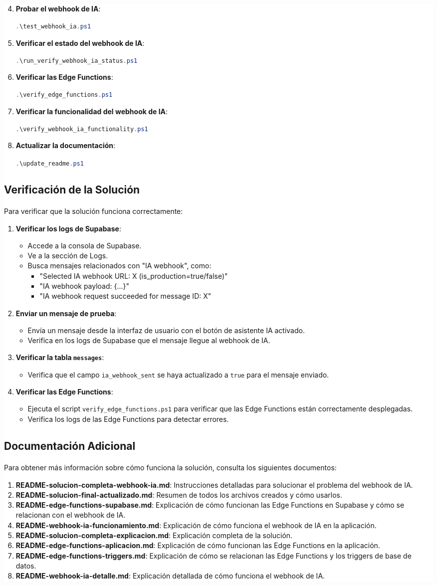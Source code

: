 4. **Probar el webhook de IA**:

   ```powershell
   .\test_webhook_ia.ps1
   ```

5. **Verificar el estado del webhook de IA**:

   ```powershell
   .\run_verify_webhook_ia_status.ps1
   ```

6. **Verificar las Edge Functions**:

   ```powershell
   .\verify_edge_functions.ps1
   ```

7. **Verificar la funcionalidad del webhook de IA**:

   ```powershell
   .\verify_webhook_ia_functionality.ps1
   ```

8. **Actualizar la documentación**:

   ```powershell
   .\update_readme.ps1
   ```

## Verificación de la Solución

Para verificar que la solución funciona correctamente:

1. **Verificar los logs de Supabase**:
   - Accede a la consola de Supabase.
   - Ve a la sección de Logs.
   - Busca mensajes relacionados con "IA webhook", como:
     * "Selected IA webhook URL: X (is_production=true/false)"
     * "IA webhook payload: {...}"
     * "IA webhook request succeeded for message ID: X"

2. **Enviar un mensaje de prueba**:
   - Envía un mensaje desde la interfaz de usuario con el botón de asistente IA activado.
   - Verifica en los logs de Supabase que el mensaje llegue al webhook de IA.

3. **Verificar la tabla `messages`**:
   - Verifica que el campo `ia_webhook_sent` se haya actualizado a `true` para el mensaje enviado.

4. **Verificar las Edge Functions**:
   - Ejecuta el script `verify_edge_functions.ps1` para verificar que las Edge Functions están correctamente desplegadas.
   - Verifica los logs de las Edge Functions para detectar errores.

## Documentación Adicional

Para obtener más información sobre cómo funciona la solución, consulta los siguientes documentos:

1. **README-solucion-completa-webhook-ia.md**: Instrucciones detalladas para solucionar el problema del webhook de IA.
2. **README-solucion-final-actualizado.md**: Resumen de todos los archivos creados y cómo usarlos.
3. **README-edge-functions-supabase.md**: Explicación de cómo funcionan las Edge Functions en Supabase y cómo se relacionan con el webhook de IA.
4. **README-webhook-ia-funcionamiento.md**: Explicación de cómo funciona el webhook de IA en la aplicación.
5. **README-solucion-completa-explicacion.md**: Explicación completa de la solución.
6. **README-edge-functions-aplicacion.md**: Explicación de cómo funcionan las Edge Functions en la aplicación.
7. **README-edge-functions-triggers.md**: Explicación de cómo se relacionan las Edge Functions y los triggers de base de datos.
8. **README-webhook-ia-detalle.md**: Explicación detallada de cómo funciona el webhook de IA.

